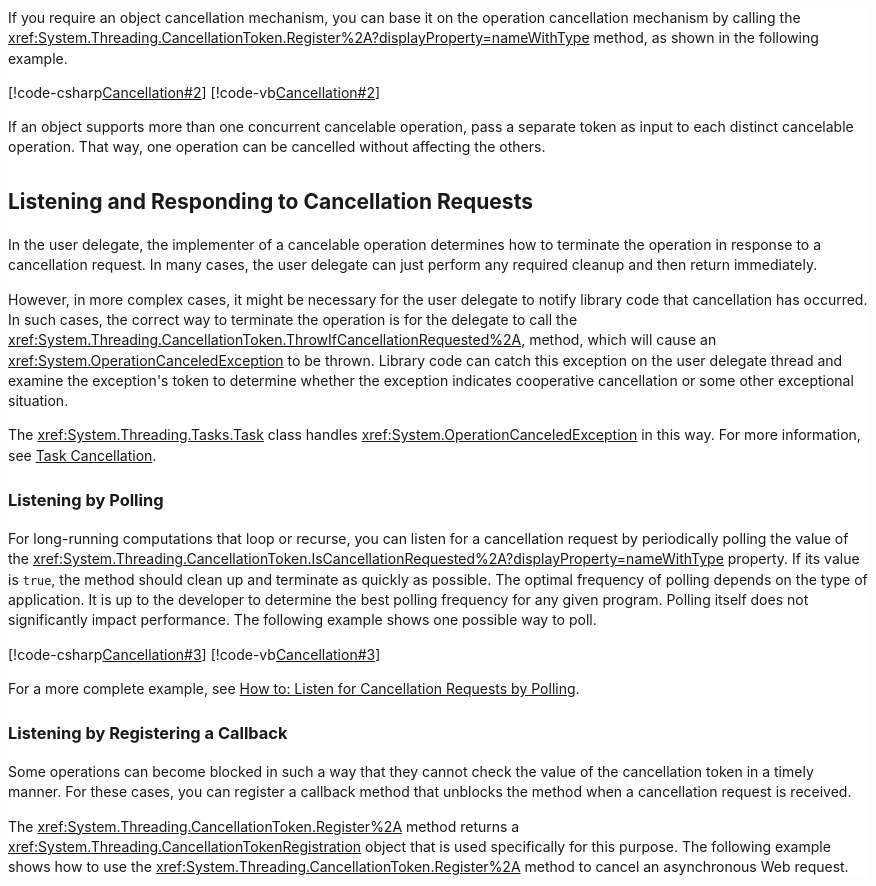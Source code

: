 If you require an object cancellation mechanism, you can base it on the operation cancellation mechanism by calling the <xref:System.Threading.CancellationToken.Register%2A?displayProperty=nameWithType> method, as shown in the following example.  
  
 [!code-csharp[Cancellation#2](../../../samples/snippets/csharp/VS_Snippets_Misc/cancellation/cs/objectcancellation1.cs#2)]
 [!code-vb[Cancellation#2](../../../samples/snippets/visualbasic/VS_Snippets_Misc/cancellation/vb/objectcancellation1.vb#2)]  
  
 If an object supports more than one concurrent cancelable operation, pass a separate token as input to each distinct cancelable operation. That way, one operation can be cancelled without affecting the others.  
  
## Listening and Responding to Cancellation Requests  
 In the user delegate, the implementer of a cancelable operation determines how to terminate the operation in response to a cancellation request. In many cases, the user delegate can just perform any required cleanup and then return immediately.  
  
 However, in more complex cases, it might be necessary for the user delegate to notify library code that cancellation has occurred. In such cases, the correct way to terminate the operation is for the delegate to call the <xref:System.Threading.CancellationToken.ThrowIfCancellationRequested%2A>, method, which will cause an <xref:System.OperationCanceledException> to be thrown. Library code can catch this exception on the user delegate thread and examine the exception's token to determine whether the exception indicates cooperative cancellation or some other exceptional situation.  
  
 The <xref:System.Threading.Tasks.Task> class handles <xref:System.OperationCanceledException> in this way. For more information, see [Task Cancellation](../../../docs/standard/parallel-programming/task-cancellation.md).  
  
### Listening by Polling  
 For long-running computations that loop or recurse, you can listen for a cancellation request by periodically polling the value of the <xref:System.Threading.CancellationToken.IsCancellationRequested%2A?displayProperty=nameWithType> property. If its value is `true`, the method should clean up and terminate as quickly as possible. The optimal frequency of polling depends on the type of application. It is up to the developer to determine the best polling frequency for any given program. Polling itself does not significantly impact performance. The following example shows one possible way to poll.  
  
 [!code-csharp[Cancellation#3](../../../samples/snippets/csharp/VS_Snippets_Misc/cancellation/cs/cancellationex11.cs#3)]
 [!code-vb[Cancellation#3](../../../samples/snippets/visualbasic/VS_Snippets_Misc/cancellation/vb/cancellationex11.vb#3)]  
  
 For a more complete example, see [How to: Listen for Cancellation Requests by Polling](../../../docs/standard/threading/how-to-listen-for-cancellation-requests-by-polling.md).  
  
### Listening by Registering a Callback  
 Some operations can become blocked in such a way that they cannot check the value of the cancellation token in a timely manner. For these cases, you can register a callback method that unblocks the method when a cancellation request is received.  
  
 The <xref:System.Threading.CancellationToken.Register%2A> method returns a <xref:System.Threading.CancellationTokenRegistration> object that is used specifically for this purpose. The following example shows how to use the <xref:System.Threading.CancellationToken.Register%2A> method to cancel an asynchronous Web request.  
  